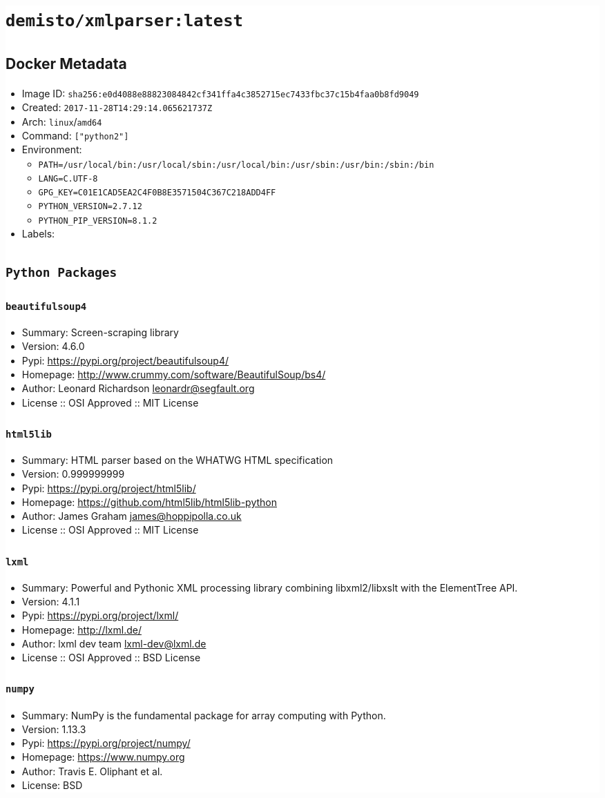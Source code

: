 # `demisto/xmlparser:latest`

## Docker Metadata
- Image ID: `sha256:e0d4088e88823084842cf341ffa4c3852715ec7433fbc37c15b4faa0b8fd9049`
- Created: `2017-11-28T14:29:14.065621737Z`
- Arch: `linux`/`amd64`
- Command: `["python2"]`
- Environment:
  - `PATH=/usr/local/bin:/usr/local/sbin:/usr/local/bin:/usr/sbin:/usr/bin:/sbin:/bin`
  - `LANG=C.UTF-8`
  - `GPG_KEY=C01E1CAD5EA2C4F0B8E3571504C367C218ADD4FF`
  - `PYTHON_VERSION=2.7.12`
  - `PYTHON_PIP_VERSION=8.1.2`
- Labels:


## `Python Packages`


### `beautifulsoup4`

* Summary: Screen-scraping library
* Version: 4.6.0
* Pypi: https://pypi.org/project/beautifulsoup4/
* Homepage: http://www.crummy.com/software/BeautifulSoup/bs4/
* Author: Leonard Richardson leonardr@segfault.org
* License :: OSI Approved :: MIT License

### `html5lib`

* Summary: HTML parser based on the WHATWG HTML specification
* Version: 0.999999999
* Pypi: https://pypi.org/project/html5lib/
* Homepage: https://github.com/html5lib/html5lib-python
* Author: James Graham james@hoppipolla.co.uk
* License :: OSI Approved :: MIT License

### `lxml`

* Summary: Powerful and Pythonic XML processing library combining libxml2/libxslt with the ElementTree API.
* Version: 4.1.1
* Pypi: https://pypi.org/project/lxml/
* Homepage: http://lxml.de/
* Author: lxml dev team lxml-dev@lxml.de
* License :: OSI Approved :: BSD License

### `numpy`

* Summary: NumPy is the fundamental package for array computing with Python.
* Version: 1.13.3
* Pypi: https://pypi.org/project/numpy/
* Homepage: https://www.numpy.org
* Author: Travis E. Oliphant et al.
* License: BSD
